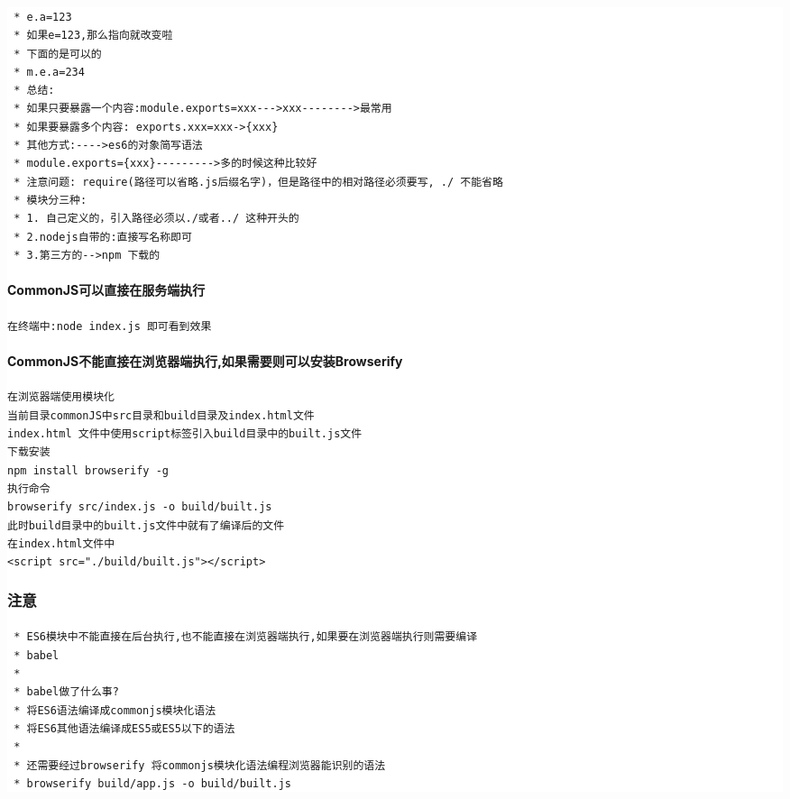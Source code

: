 ```
 * e.a=123
 * 如果e=123,那么指向就改变啦
 * 下面的是可以的
 * m.e.a=234
 * 总结:
 * 如果只要暴露一个内容:module.exports=xxx--->xxx-------->最常用
 * 如果要暴露多个内容: exports.xxx=xxx->{xxx}
 * 其他方式:---->es6的对象简写语法
 * module.exports={xxx}--------->多的时候这种比较好
 * 注意问题: require(路径可以省略.js后缀名字)，但是路径中的相对路径必须要写, ./ 不能省略
 * 模块分三种:
 * 1. 自己定义的，引入路径必须以./或者../ 这种开头的
 * 2.nodejs自带的:直接写名称即可
 * 3.第三方的-->npm 下载的
```

#### CommonJS可以直接在服务端执行

```
在终端中:node index.js 即可看到效果
```

#### CommonJS不能直接在浏览器端执行,如果需要则可以安装Browserify

```
在浏览器端使用模块化
当前目录commonJS中src目录和build目录及index.html文件
index.html 文件中使用script标签引入build目录中的built.js文件
下载安装
npm install browserify -g 
执行命令
browserify src/index.js -o build/built.js
此时build目录中的built.js文件中就有了编译后的文件
在index.html文件中
<script src="./build/built.js"></script>
```





### 注意



```
 * ES6模块中不能直接在后台执行,也不能直接在浏览器端执行,如果要在浏览器端执行则需要编译
 * babel 
 * 
 * babel做了什么事?
 * 将ES6语法编译成commonjs模块化语法
 * 将ES6其他语法编译成ES5或ES5以下的语法
 * 
 * 还需要经过browserify 将commonjs模块化语法编程浏览器能识别的语法
 * browserify build/app.js -o build/built.js
```
